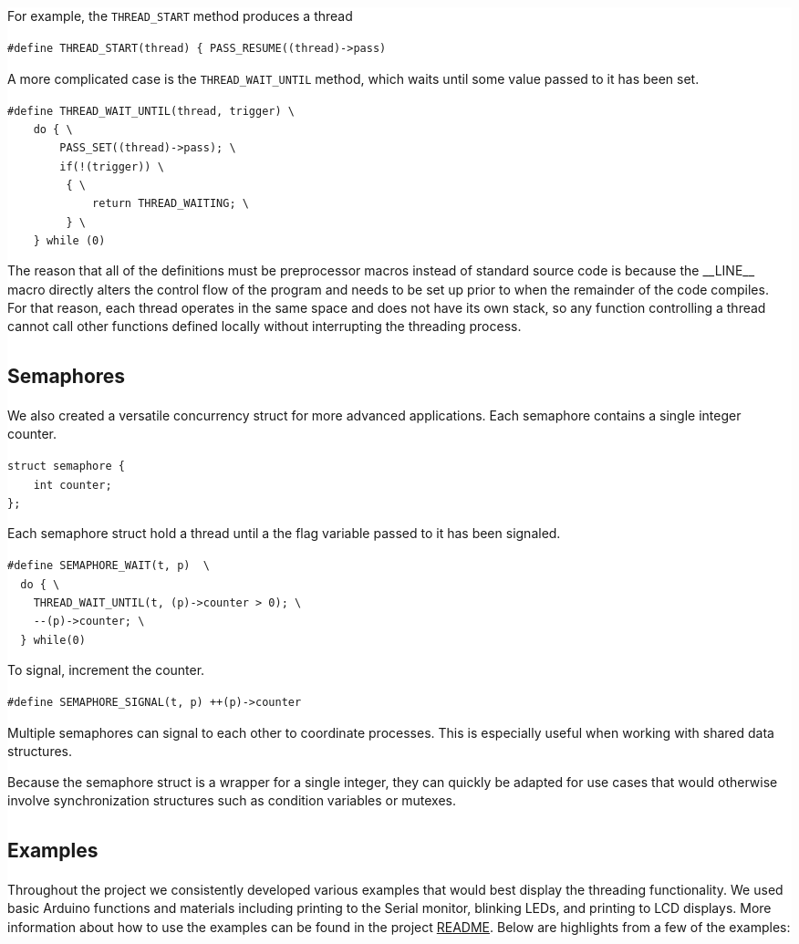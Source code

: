 For example, the `THREAD_START` method produces a thread
~~~
#define THREAD_START(thread) { PASS_RESUME((thread)->pass)
~~~

A more complicated case is the `THREAD_WAIT_UNTIL` method, which waits until some value passed to it has been set.
~~~
#define THREAD_WAIT_UNTIL(thread, trigger) \
    do { \
        PASS_SET((thread)->pass); \
        if(!(trigger)) \ 
	     { \
	         return THREAD_WAITING; \
	     } \
	} while (0)
~~~

The reason that all of the definitions must be preprocessor macros instead of standard source code is because the \_\_LINE\_\_ macro directly alters the control flow of the program and needs to be set up prior to when the remainder of the code compiles. For that reason, each thread operates in the same space and does not have its own stack, so any function controlling a thread cannot call other functions defined locally without interrupting the threading process.
## Semaphores
We also created a versatile concurrency struct for more advanced applications. Each semaphore contains a single integer counter.
~~~
struct semaphore {
	int counter;
};
~~~
Each semaphore struct hold a thread until a the flag variable passed to it has been signaled.
~~~
#define SEMAPHORE_WAIT(t, p)  \
  do { \
    THREAD_WAIT_UNTIL(t, (p)->counter > 0); \
    --(p)->counter; \
  } while(0) 
~~~
To signal, increment the counter.
~~~
#define SEMAPHORE_SIGNAL(t, p) ++(p)->counter
~~~
Multiple semaphores can signal to each other to coordinate processes. This is especially useful when working with shared data structures. 

Because the semaphore struct is a wrapper for a single integer, they can quickly be adapted for use cases that would otherwise involve synchronization structures such as condition variables or mutexes. 
## Examples

Throughout the project we consistently developed various examples that would best display the threading functionality. We used basic Arduino functions and materials including printing to the Serial monitor, blinking LEDs, and printing to LCD displays. More information about how to use the examples can be found in the project [README](https://github.com/anushadatar/SoftSysHangingByAThread/blob/master/README.md). Below are highlights from a few of the examples:
